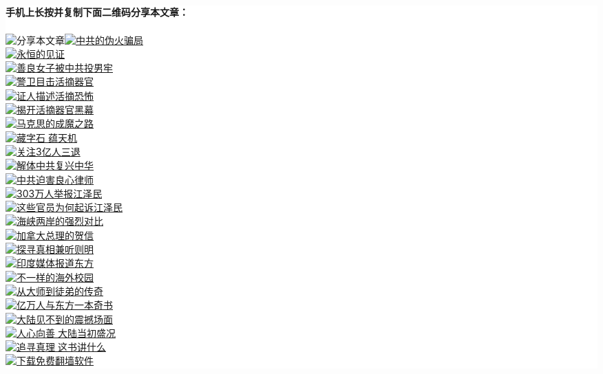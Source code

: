 <strong>手机上长按并复制下面二维码分享本文章：</strong><br><br><img src="http://d1p1.ip.zn2.us/v.php?action=qrcode&url=/gb/5/11/21/n1127201.md%231" title="分享本文章"></td><td VALIGN=TOP><a href="/gb/16/1/21/n4622075.md?dfh#1" target="_blank"><img src="https://raw.githubusercontent.com/tjvrql262/djy/master/gb/300/wei-f1.jpg" title="中共的伪火骗局"  alt="中共的伪火骗局"></a><br><a href="https://github.com/tjvrql262/www/blob/master/README.md?dfh#9" target="_blank"><img src="https://raw.githubusercontent.com/tjvrql262/djy/master/gb/300/yong-h.jpg" title="永恒的见证"  alt="永恒的见证"></a><br><a href="/gb/13/9/29/n3974789.md?dfh#1" target="_blank"><img src="https://raw.githubusercontent.com/tjvrql262/djy/master/gb/300/shang-lnz.jpg" title="善良女子被中共投男牢"  alt="善良女子被中共投男牢"></a><br><a href="/gb/16/3/16/n4663449.md?dfh#1" target="_blank"><img src="https://raw.githubusercontent.com/tjvrql262/djy/master/gb/300/huo-z3.jpg" title="警卫目击活摘器官"  alt="警卫目击活摘器官"></a><br><a href="/gb/16/8/7/n8177641.md?dfh#1" target="_blank"><img src="https://raw.githubusercontent.com/tjvrql262/djy/master/gb/300/huo-z4.jpg" title="证人描述活摘恐怖"  alt="证人描述活摘恐怖"></a><br><a href="/gb/10/4/19/n2881569.md?dfh#1" target="_blank"><img src="https://raw.githubusercontent.com/tjvrql262/djy/master/gb/300/huo-z1.jpg" title="揭开活摘器官黑幕"  alt="揭开活摘器官黑幕"></a><br><a href="/gb/10/11/7/n3077476.md?dfh#1" target="_blank"><img src="https://raw.githubusercontent.com/tjvrql262/djy/master/gb/300/ma-ks.jpg" title="马克思的成魔之路"  alt="马克思的成魔之路"></a><br><a href="/gb/14/6/9/n4173977.md?dfh#1" target="_blank"><img src="https://raw.githubusercontent.com/tjvrql262/djy/master/gb/300/chang-zs.jpg" title="藏字石 蕴天机"  alt="藏字石 蕴天机"></a><br><a href="/gb/18/5/10/n10381511.md?dfh#1" target="_blank"><img src="https://raw.githubusercontent.com/tjvrql262/djy/master/gb/300/st1.jpg" title="关注3亿人三退"  alt="关注3亿人三退"></a><br><a href="/gb/18/3/21/n10237682.md?dfh#1" target="_blank"><img src="https://raw.githubusercontent.com/tjvrql262/djy/master/gb/300/jie-t.jpg" title="解体中共复兴中华"  alt="解体中共复兴中华"></a><br><a href="/gb/9/2/9/n2422991.md?dfh#1" target="_blank"><img src="https://raw.githubusercontent.com/tjvrql262/djy/master/gb/300/gao-zs.jpg" title="中共迫害良心律师"  alt="中共迫害良心律师"></a><br><a href="/gb/18/12/9/n10900044.md?dfh#1" target="_blank"><img src="https://raw.githubusercontent.com/tjvrql262/djy/master/gb/300/sj1.jpg" title="303万人举报江泽民"  alt="303万人举报江泽民"></a><br><a href="/gb/18/8/28/n10672014.md?dfh#1" target="_blank"><img src="https://raw.githubusercontent.com/tjvrql262/djy/master/gb/300/sj2.jpg" title="这些官员为何起诉江泽民"  alt="这些官员为何起诉江泽民"></a><br><a href="/gb/8/12/18/n2367165.md?dfh#1" target="_blank"><img src="https://raw.githubusercontent.com/tjvrql262/djy/master/gb/300/liangan.jpg" title="海峡两岸的强烈对比"  alt="海峡两岸的强烈对比"></a><br><a href="/gb/15/12/10/n4593139.md?dfh#1" target="_blank"><img src="https://raw.githubusercontent.com/tjvrql262/djy/master/gb/300/jia-ndzl.jpg" title="加拿大总理的贺信"  alt="加拿大总理的贺信"></a><br><a href="/gb/11/6/17/n3289382.md?dfh#1" target="_blank"><img src="https://raw.githubusercontent.com/tjvrql262/djy/master/gb/300/xiao-wd.jpg" title="探寻真相兼听则明"  alt="探寻真相兼听则明"></a><br><a href="/gb/18/10/27/n10812623.md?dfh#1" target="_blank"><img src="https://raw.githubusercontent.com/tjvrql262/djy/master/gb/300/yindu.jpg" title="印度媒体报道东方"  alt="印度媒体报道东方"></a><br><a href="/gb/18/6/9/n10469652.md?dfh#1" target="_blank"><img src="https://raw.githubusercontent.com/tjvrql262/djy/master/gb/300/xie-j.jpg" title="不一样的海外校园"  alt="不一样的海外校园"></a><br><a href="/gb/7/4/5/n1669415.md?dfh#1" target="_blank"><img src="https://raw.githubusercontent.com/tjvrql262/djy/master/gb/300/li-up.jpg" title="从大师到徒弟的传奇"  alt="从大师到徒弟的传奇"></a><br><a href="/gb/17/5/26/n9191512.md?dfh#1" target="_blank"><img src="https://raw.githubusercontent.com/tjvrql262/djy/master/gb/300/zfl2.jpg" title="亿万人与东方一本奇书"  alt="亿万人与东方一本奇书"></a><br><a href="/gb/13/11/27/n4020290.md?dfh#1" target="_blank"><img src="https://raw.githubusercontent.com/tjvrql262/djy/master/gb/300/zhen-h.jpg" title="大陆见不到的震撼场面"  alt="大陆见不到的震撼场面"></a><br><a href="/gb/15/7/17/n4482910.md?dfh#1" target="_blank"><img src="https://raw.githubusercontent.com/tjvrql262/djy/master/gb/300/dalu-sk.jpg" title="人心向善 大陆当初盛况"  alt="人心向善 大陆当初盛况"></a><br><a href="/gb/19/1/5/n10955468.md?dfh#1" target="_blank"><img src="https://raw.githubusercontent.com/tjvrql262/djy/master/gb/300/zfl1.jpg" title="追寻真理 这书讲什么"  alt="追寻真理 这书讲什么"></a><br><a href="https://github.com/bannedbook/fanqiang/wiki" target="_blank"><img src="https://raw.githubusercontent.com/tjvrql262/djy/master/gb/300/fq1.jpg" title="下载免费翻墙软件"  alt="下载免费翻墙软件"></a><br></td></tr></table>